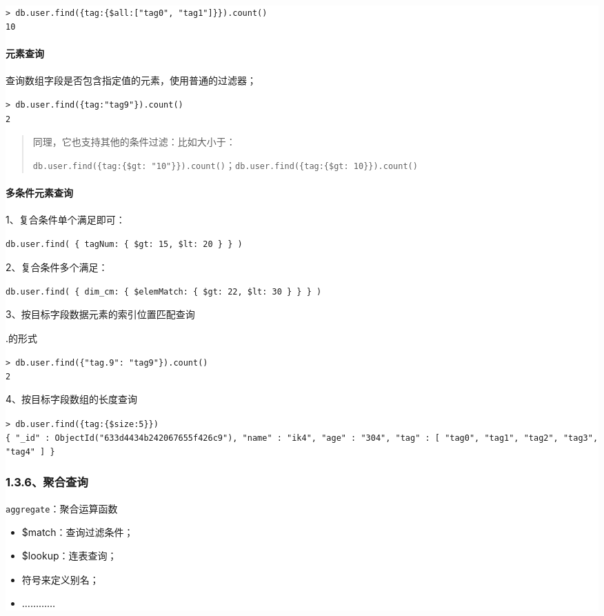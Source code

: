 ```
> db.user.find({tag:{$all:["tag0", "tag1"]}}).count()
10
```

#### 元素查询

查询数组字段是否包含指定值的元素，使用普通的过滤器<query>；

```
> db.user.find({tag:"tag9"}).count()
2
```

> 同理，它也支持其他的条件过滤：比如大小于：
> 
> `db.user.find({tag:{$gt: "10"}}).count()`；`db.user.find({tag:{$gt: 10}}).count()`  

#### 多条件元素查询

1、复合条件单个满足即可：

```
db.user.find( { tagNum: { $gt: 15, $lt: 20 } } )
```

2、复合条件多个满足：

```
db.user.find( { dim_cm: { $elemMatch: { $gt: 22, $lt: 30 } } } )
```

3、按目标字段数据元素的索引位置匹配查询

<field>.<index>的形式

```
> db.user.find({"tag.9": "tag9"}).count()
2
```

4、按目标字段数组的长度查询

```
> db.user.find({tag:{$size:5}})
{ "_id" : ObjectId("633d4434b242067655f426c9"), "name" : "ik4", "age" : "304", "tag" : [ "tag0", "tag1", "tag2", "tag3", "tag4" ] }
```

### 1.3.6、聚合查询

`aggregate`：聚合运算函数

*   $match：查询过滤条件；
    
*   $lookup：连表查询；
    
*   符号来定义别名；
    
*   …………
    